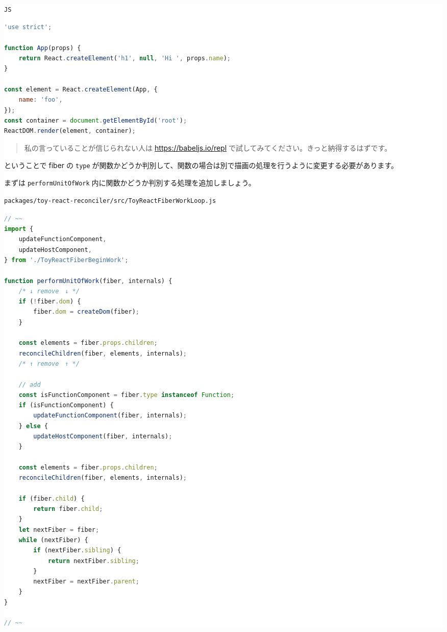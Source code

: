 `JS`

```js
'use strict';

function App(props) {
    return React.createElement('h1', null, 'Hi ', props.name);
}

const element = React.createElement(App, {
    name: 'foo',
});
const container = document.getElementById('root');
ReactDOM.render(element, container);
```

> 私の言っていることが信じられない人は https://babeljs.io/repl で試してみてください。きっと納得するはずです。

ということで fiber の `type` が関数かどうか判別して、関数の場合は別で描画の処理を行うように変更する必要があります。

まずは `performUnitOfWork` 内に関数かどうか判別する処理を追加しましょう。

`packages/toy-react-reconciler/src/ToyReactFiberWorkLoop.js`

```js
// ~~
import {
    updateFunctionComponent,
    updateHostComponent,
} from './ToyReactFiberBeginWork';

function performUnitOfWork(fiber, internals) {
    /* ↓ remove　↓ */
    if (!fiber.dom) {
        fiber.dom = createDom(fiber);
    }

    const elements = fiber.props.children;
    reconcileChildren(fiber, elements, internals);
    /* ↑ remove　↑ */

    // add
    const isFunctionComponent = fiber.type instanceof Function;
    if (isFunctionComponent) {
        updateFunctionComponent(fiber, internals);
    } else {
        updateHostComponent(fiber, internals);
    }

    const elements = fiber.props.children;
    reconcileChildren(fiber, elements, internals);

    if (fiber.child) {
        return fiber.child;
    }
    let nextFiber = fiber;
    while (nextFiber) {
        if (nextFiber.sibling) {
            return nextFiber.sibling;
        }
        nextFiber = nextFiber.parent;
    }
}

// ~~
```
